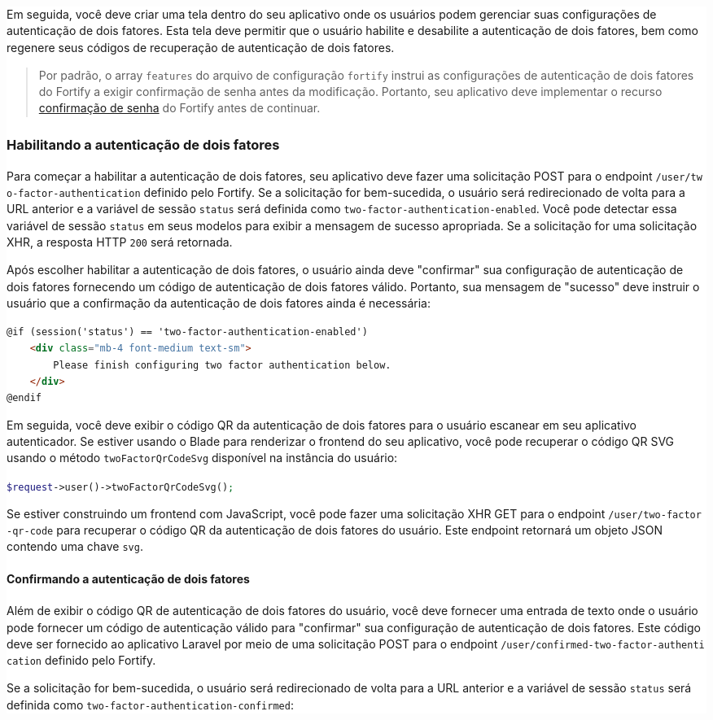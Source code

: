 Em seguida, você deve criar uma tela dentro do seu aplicativo onde os usuários podem gerenciar suas configurações de autenticação de dois fatores. Esta tela deve permitir que o usuário habilite e desabilite a autenticação de dois fatores, bem como regenere seus códigos de recuperação de autenticação de dois fatores.

> Por padrão, o array `features` do arquivo de configuração `fortify` instrui as configurações de autenticação de dois fatores do Fortify a exigir confirmação de senha antes da modificação. Portanto, seu aplicativo deve implementar o recurso [confirmação de senha](#password-confirmation) do Fortify antes de continuar.

<a name="enabling-two-factor-authentication"></a>
### Habilitando a autenticação de dois fatores

Para começar a habilitar a autenticação de dois fatores, seu aplicativo deve fazer uma solicitação POST para o endpoint `/user/two-factor-authentication` definido pelo Fortify. Se a solicitação for bem-sucedida, o usuário será redirecionado de volta para a URL anterior e a variável de sessão `status` será definida como `two-factor-authentication-enabled`. Você pode detectar essa variável de sessão `status` em seus modelos para exibir a mensagem de sucesso apropriada. Se a solicitação for uma solicitação XHR, a resposta HTTP `200` será retornada.

Após escolher habilitar a autenticação de dois fatores, o usuário ainda deve "confirmar" sua configuração de autenticação de dois fatores fornecendo um código de autenticação de dois fatores válido. Portanto, sua mensagem de "sucesso" deve instruir o usuário que a confirmação da autenticação de dois fatores ainda é necessária:

```html
@if (session('status') == 'two-factor-authentication-enabled')
    <div class="mb-4 font-medium text-sm">
        Please finish configuring two factor authentication below.
    </div>
@endif
```

Em seguida, você deve exibir o código QR da autenticação de dois fatores para o usuário escanear em seu aplicativo autenticador. Se estiver usando o Blade para renderizar o frontend do seu aplicativo, você pode recuperar o código QR SVG usando o método `twoFactorQrCodeSvg` disponível na instância do usuário:

```php
$request->user()->twoFactorQrCodeSvg();
```

Se estiver construindo um frontend com JavaScript, você pode fazer uma solicitação XHR GET para o endpoint `/user/two-factor-qr-code` para recuperar o código QR da autenticação de dois fatores do usuário. Este endpoint retornará um objeto JSON contendo uma chave `svg`.

<a name="confirming-two-factor-authentication"></a>
#### Confirmando a autenticação de dois fatores

Além de exibir o código QR de autenticação de dois fatores do usuário, você deve fornecer uma entrada de texto onde o usuário pode fornecer um código de autenticação válido para "confirmar" sua configuração de autenticação de dois fatores. Este código deve ser fornecido ao aplicativo Laravel por meio de uma solicitação POST para o endpoint `/user/confirmed-two-factor-authentication` definido pelo Fortify.

Se a solicitação for bem-sucedida, o usuário será redirecionado de volta para a URL anterior e a variável de sessão `status` será definida como `two-factor-authentication-confirmed`:

